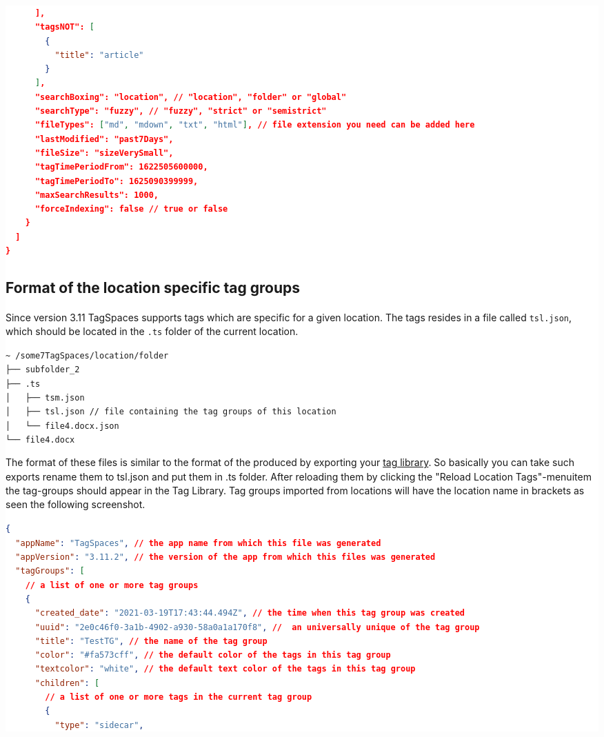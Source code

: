 ```json title="Example files with exported search queries in JSON format"
      ],
      "tagsNOT": [
        {
          "title": "article"
        }
      ],
      "searchBoxing": "location", // "location", "folder" or "global"
      "searchType": "fuzzy", // "fuzzy", "strict" or "semistrict"
      "fileTypes": ["md", "mdown", "txt", "html"], // file extension you need can be added here
      "lastModified": "past7Days",
      "fileSize": "sizeVerySmall",
      "tagTimePeriodFrom": 1622505600000,
      "tagTimePeriodTo": 1625090399999,
      "maxSearchResults": 1000,
      "forceIndexing": false // true or false
    }
  ]
}
```

## Format of the location specific tag groups

<ProFeature />

Since version 3.11 TagSpaces supports tags which are specific for a given location. The tags resides in a file called `tsl.json`, which should be located in the `.ts` folder of the current location.

```{5}
~ /some7TagSpaces/location/folder
├── subfolder_2
├── .ts
│   ├── tsm.json
│   ├── tsl.json // file containing the tag groups of this location
│   └── file4.docx.json
└── file4.docx
```

The format of these files is similar to the format of the produced by exporting your [tag library](#format-of-the-tag-library-export). So basically you can take such exports rename them to tsl.json and put them in .ts folder. After reloading them by clicking the "Reload Location Tags"-menuitem the tag-groups should appear in the Tag Library. Tag groups imported from locations will have the location name in brackets as seen the following screenshot.

<CenteredImage
    caption="Reload location tags"
    src="/media/taglibrary/reload-location-taggroups.avif"
    maxWidth="550px"
    showCaption
  />

```json title="Example tsl.json file"
{
  "appName": "TagSpaces", // the app name from which this file was generated
  "appVersion": "3.11.2", // the version of the app from which this files was generated
  "tagGroups": [
    // a list of one or more tag groups
    {
      "created_date": "2021-03-19T17:43:44.494Z", // the time when this tag group was created
      "uuid": "2e0c46f0-3a1b-4902-a930-58a0a1a170f8", //  an universally unique of the tag group
      "title": "TestTG", // the name of the tag group
      "color": "#fa573cff", // the default color of the tags in this tag group
      "textcolor": "white", // the default text color of the tags in this tag group
      "children": [
        // a list of one or more tags in the current tag group
        {
          "type": "sidecar",
```